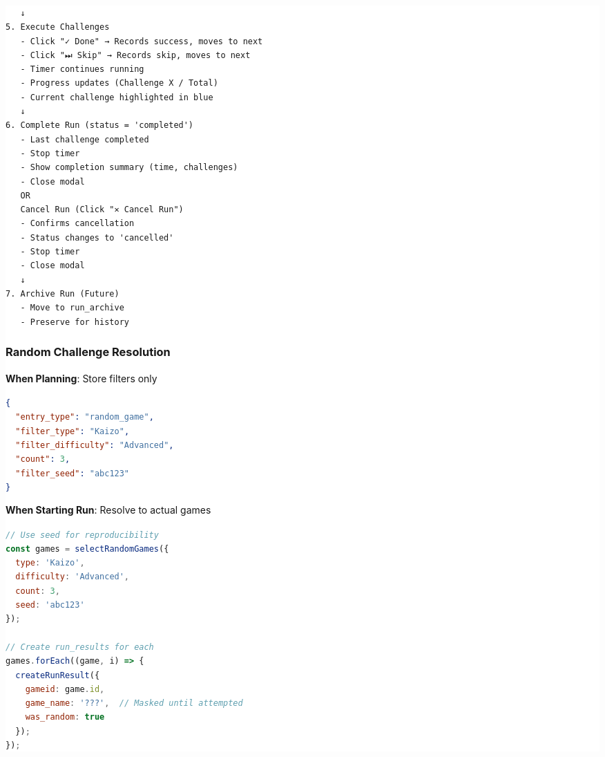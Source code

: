 ```
   ↓
5. Execute Challenges
   - Click "✓ Done" → Records success, moves to next
   - Click "⏭ Skip" → Records skip, moves to next
   - Timer continues running
   - Progress updates (Challenge X / Total)
   - Current challenge highlighted in blue
   ↓
6. Complete Run (status = 'completed')
   - Last challenge completed
   - Stop timer
   - Show completion summary (time, challenges)
   - Close modal
   OR
   Cancel Run (Click "✕ Cancel Run")
   - Confirms cancellation
   - Status changes to 'cancelled'
   - Stop timer
   - Close modal
   ↓
7. Archive Run (Future)
   - Move to run_archive
   - Preserve for history
```

### Random Challenge Resolution

**When Planning**: Store filters only
```json
{
  "entry_type": "random_game",
  "filter_type": "Kaizo",
  "filter_difficulty": "Advanced",
  "count": 3,
  "filter_seed": "abc123"
}
```

**When Starting Run**: Resolve to actual games
```javascript
// Use seed for reproducibility
const games = selectRandomGames({
  type: 'Kaizo',
  difficulty: 'Advanced',
  count: 3,
  seed: 'abc123'
});

// Create run_results for each
games.forEach((game, i) => {
  createRunResult({
    gameid: game.id,
    game_name: '???',  // Masked until attempted
    was_random: true
  });
});
```
